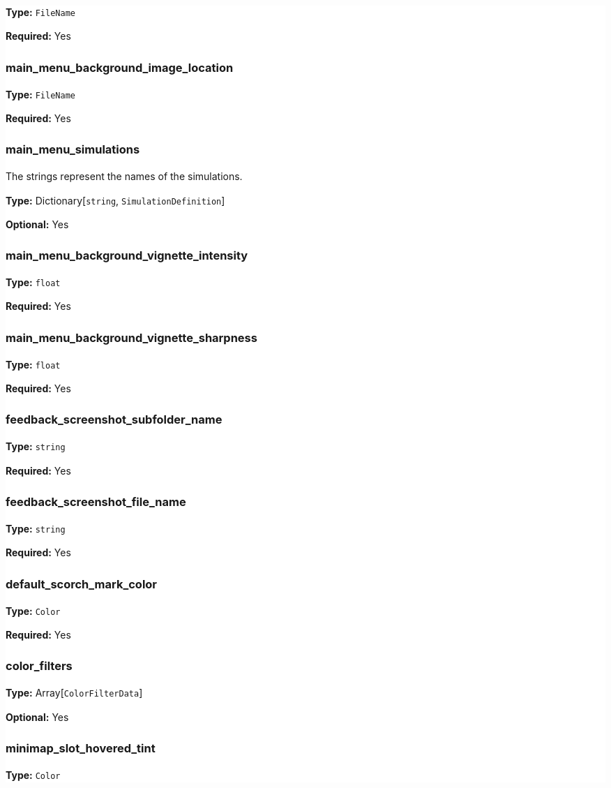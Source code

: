 **Type:** `FileName`

**Required:** Yes

### main_menu_background_image_location

**Type:** `FileName`

**Required:** Yes

### main_menu_simulations

The strings represent the names of the simulations.

**Type:** Dictionary[`string`, `SimulationDefinition`]

**Optional:** Yes

### main_menu_background_vignette_intensity

**Type:** `float`

**Required:** Yes

### main_menu_background_vignette_sharpness

**Type:** `float`

**Required:** Yes

### feedback_screenshot_subfolder_name

**Type:** `string`

**Required:** Yes

### feedback_screenshot_file_name

**Type:** `string`

**Required:** Yes

### default_scorch_mark_color

**Type:** `Color`

**Required:** Yes

### color_filters

**Type:** Array[`ColorFilterData`]

**Optional:** Yes

### minimap_slot_hovered_tint

**Type:** `Color`
